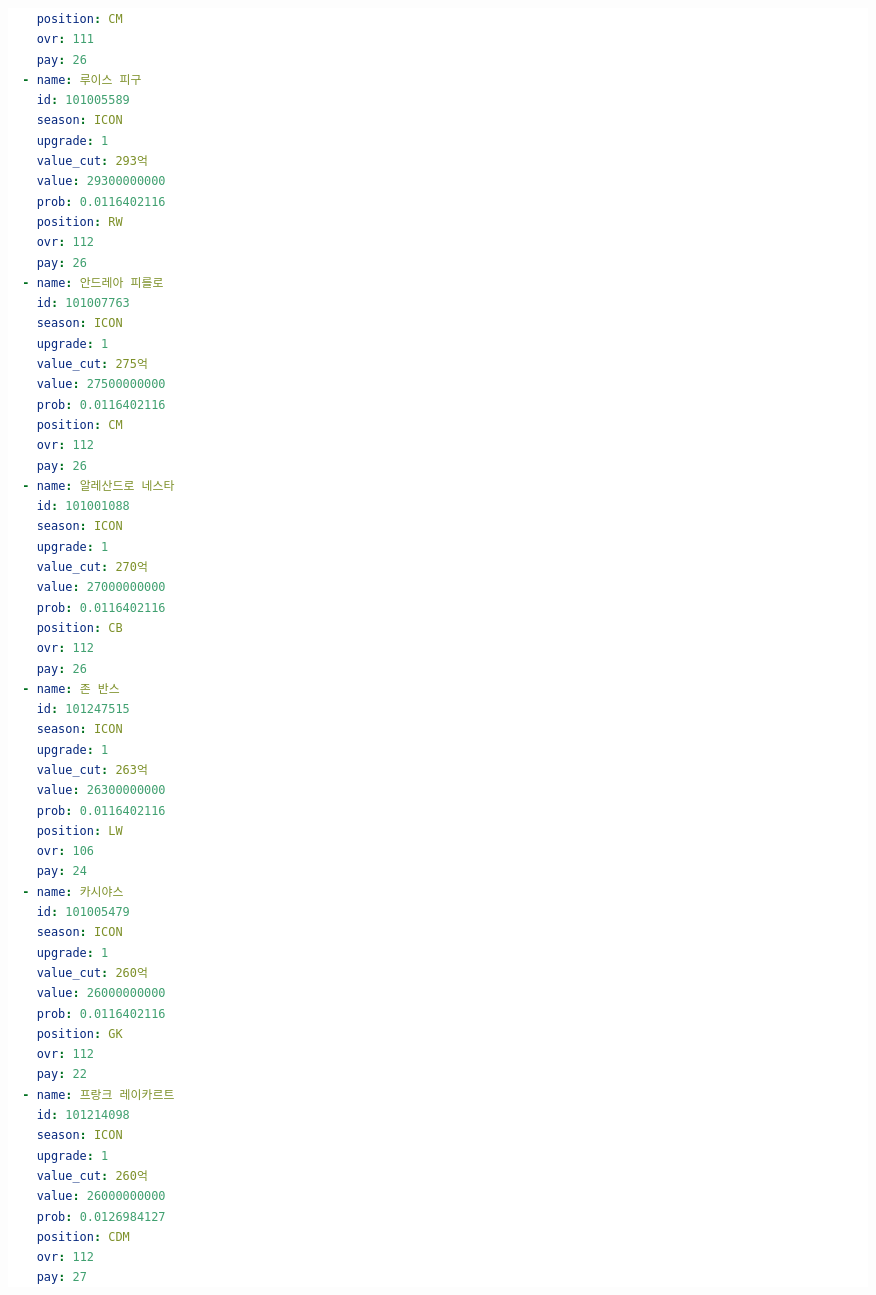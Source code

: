 ```yaml
    position: CM
    ovr: 111
    pay: 26
  - name: 루이스 피구
    id: 101005589
    season: ICON
    upgrade: 1
    value_cut: 293억
    value: 29300000000
    prob: 0.0116402116
    position: RW
    ovr: 112
    pay: 26
  - name: 안드레아 피를로
    id: 101007763
    season: ICON
    upgrade: 1
    value_cut: 275억
    value: 27500000000
    prob: 0.0116402116
    position: CM
    ovr: 112
    pay: 26
  - name: 알레산드로 네스타
    id: 101001088
    season: ICON
    upgrade: 1
    value_cut: 270억
    value: 27000000000
    prob: 0.0116402116
    position: CB
    ovr: 112
    pay: 26
  - name: 존 반스
    id: 101247515
    season: ICON
    upgrade: 1
    value_cut: 263억
    value: 26300000000
    prob: 0.0116402116
    position: LW
    ovr: 106
    pay: 24
  - name: 카시야스
    id: 101005479
    season: ICON
    upgrade: 1
    value_cut: 260억
    value: 26000000000
    prob: 0.0116402116
    position: GK
    ovr: 112
    pay: 22
  - name: 프랑크 레이카르트
    id: 101214098
    season: ICON
    upgrade: 1
    value_cut: 260억
    value: 26000000000
    prob: 0.0126984127
    position: CDM
    ovr: 112
    pay: 27
```